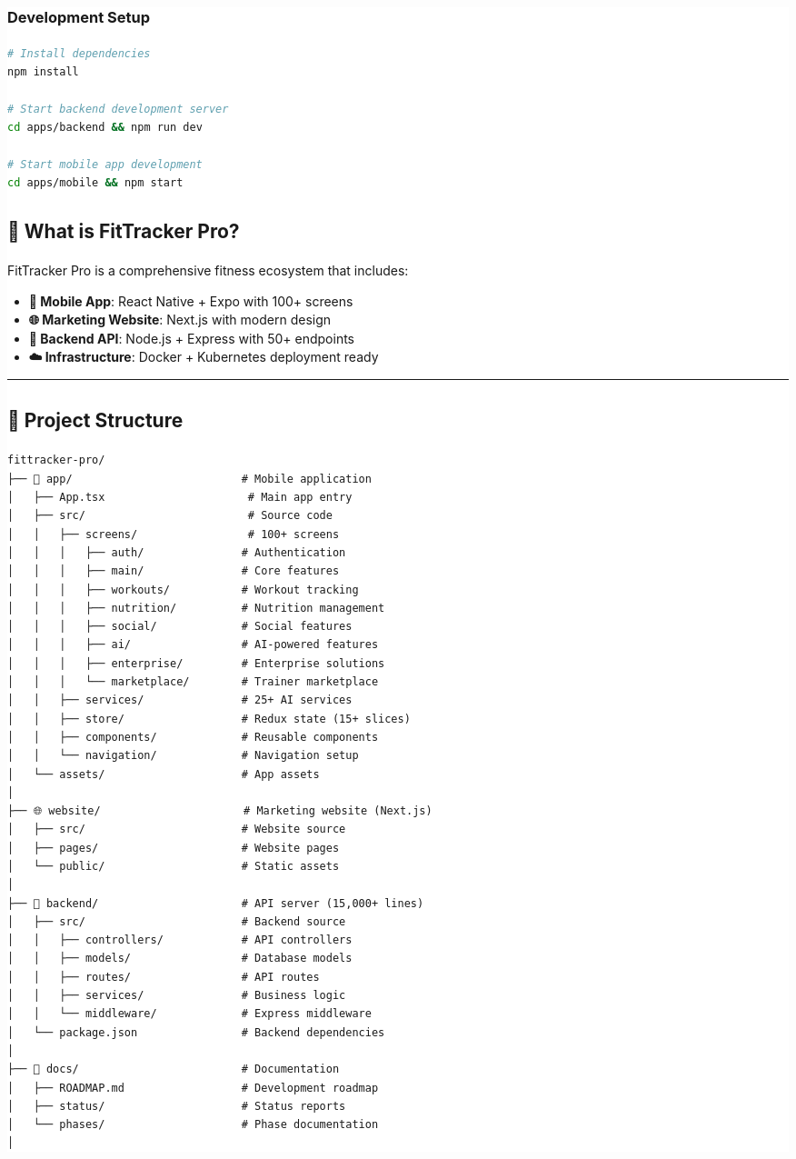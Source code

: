 ### Development Setup
```bash
# Install dependencies
npm install

# Start backend development server
cd apps/backend && npm run dev

# Start mobile app development
cd apps/mobile && npm start
```

## 📱 **What is FitTracker Pro?**

FitTracker Pro is a comprehensive fitness ecosystem that includes:

- **📱 Mobile App**: React Native + Expo with 100+ screens
- **🌐 Marketing Website**: Next.js with modern design
- **🚀 Backend API**: Node.js + Express with 50+ endpoints
- **☁️ Infrastructure**: Docker + Kubernetes deployment ready

---

## 📁 **Project Structure**

```
fittracker-pro/
├── 📱 app/                          # Mobile application
│   ├── App.tsx                      # Main app entry
│   ├── src/                         # Source code
│   │   ├── screens/                 # 100+ screens
│   │   │   ├── auth/               # Authentication
│   │   │   ├── main/               # Core features
│   │   │   ├── workouts/           # Workout tracking
│   │   │   ├── nutrition/          # Nutrition management
│   │   │   ├── social/             # Social features
│   │   │   ├── ai/                 # AI-powered features
│   │   │   ├── enterprise/         # Enterprise solutions
│   │   │   └── marketplace/        # Trainer marketplace
│   │   ├── services/               # 25+ AI services
│   │   ├── store/                  # Redux state (15+ slices)
│   │   ├── components/             # Reusable components
│   │   └── navigation/             # Navigation setup
│   └── assets/                     # App assets
│
├── 🌐 website/                      # Marketing website (Next.js)
│   ├── src/                        # Website source
│   ├── pages/                      # Website pages
│   └── public/                     # Static assets
│
├── 🚀 backend/                      # API server (15,000+ lines)
│   ├── src/                        # Backend source
│   │   ├── controllers/            # API controllers
│   │   ├── models/                 # Database models
│   │   ├── routes/                 # API routes
│   │   ├── services/               # Business logic
│   │   └── middleware/             # Express middleware
│   └── package.json                # Backend dependencies
│
├── 📖 docs/                         # Documentation
│   ├── ROADMAP.md                  # Development roadmap
│   ├── status/                     # Status reports
│   └── phases/                     # Phase documentation
│
```